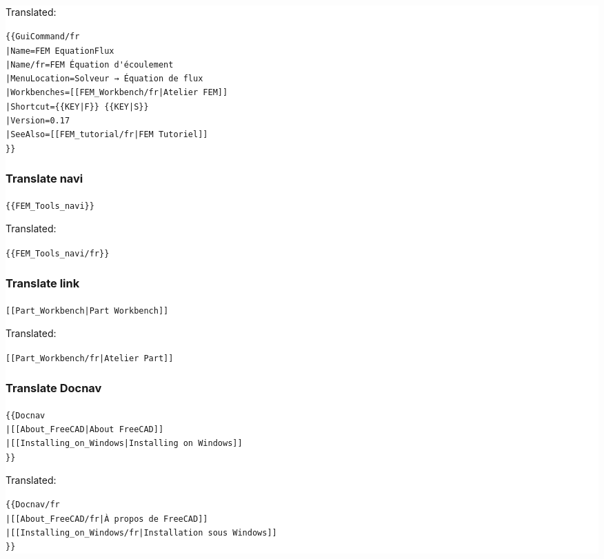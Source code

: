 Translated:

```
{{GuiCommand/fr
|Name=FEM EquationFlux
|Name/fr=FEM Équation d'écoulement
|MenuLocation=Solveur → Équation de flux
|Workbenches=[[FEM_Workbench/fr|Atelier FEM]]
|Shortcut={{KEY|F}} {{KEY|S}}
|Version=0.17
|SeeAlso=[[FEM_tutorial/fr|FEM Tutoriel]]
}}

```

### Translate navi

```
{{FEM_Tools_navi}}

```

Translated:

```
{{FEM_Tools_navi/fr}}

```

### Translate link

```
[[Part_Workbench|Part Workbench]]

```

Translated:

```
[[Part_Workbench/fr|Atelier Part]]

```

### Translate Docnav

```
{{Docnav
|[[About_FreeCAD|About FreeCAD]]
|[[Installing_on_Windows|Installing on Windows]]
}}

```

Translated:

```
{{Docnav/fr
|[[About_FreeCAD/fr|À propos de FreeCAD]]
|[[Installing_on_Windows/fr|Installation sous Windows]]
}}

```
